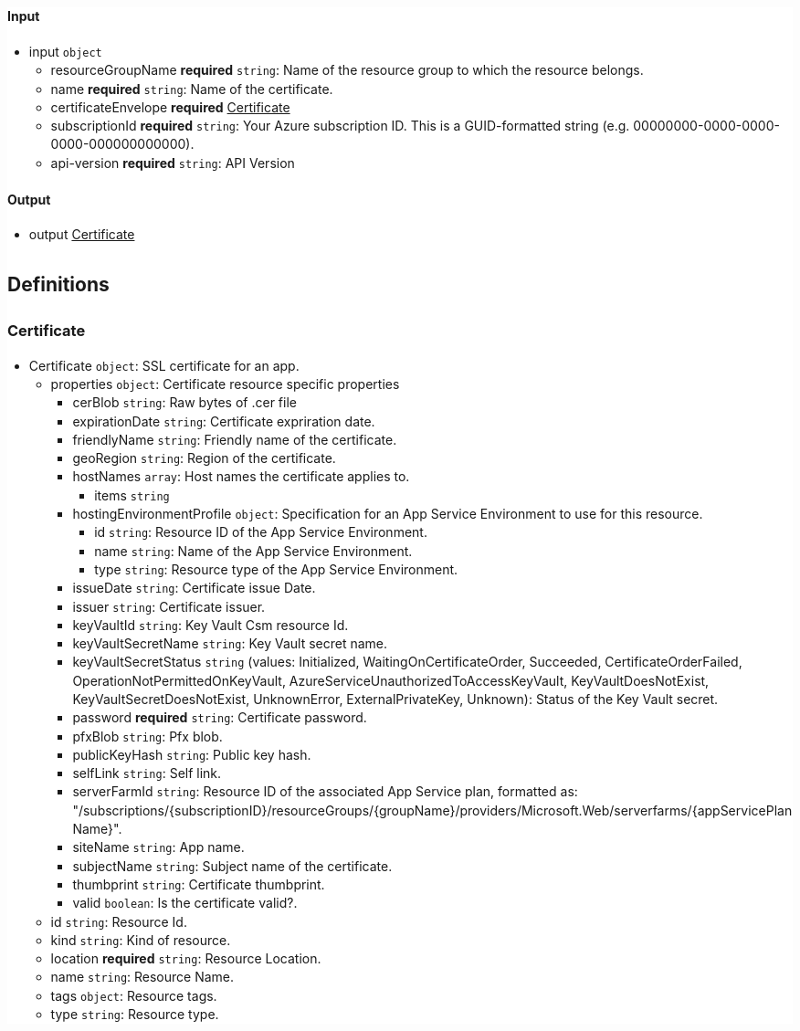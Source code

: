 #### Input
* input `object`
  * resourceGroupName **required** `string`: Name of the resource group to which the resource belongs.
  * name **required** `string`: Name of the certificate.
  * certificateEnvelope **required** [Certificate](#certificate)
  * subscriptionId **required** `string`: Your Azure subscription ID. This is a GUID-formatted string (e.g. 00000000-0000-0000-0000-000000000000).
  * api-version **required** `string`: API Version

#### Output
* output [Certificate](#certificate)



## Definitions

### Certificate
* Certificate `object`: SSL certificate for an app.
  * properties `object`: Certificate resource specific properties
    * cerBlob `string`: Raw bytes of .cer file
    * expirationDate `string`: Certificate expriration date.
    * friendlyName `string`: Friendly name of the certificate.
    * geoRegion `string`: Region of the certificate.
    * hostNames `array`: Host names the certificate applies to.
      * items `string`
    * hostingEnvironmentProfile `object`: Specification for an App Service Environment to use for this resource.
      * id `string`: Resource ID of the App Service Environment.
      * name `string`: Name of the App Service Environment.
      * type `string`: Resource type of the App Service Environment.
    * issueDate `string`: Certificate issue Date.
    * issuer `string`: Certificate issuer.
    * keyVaultId `string`: Key Vault Csm resource Id.
    * keyVaultSecretName `string`: Key Vault secret name.
    * keyVaultSecretStatus `string` (values: Initialized, WaitingOnCertificateOrder, Succeeded, CertificateOrderFailed, OperationNotPermittedOnKeyVault, AzureServiceUnauthorizedToAccessKeyVault, KeyVaultDoesNotExist, KeyVaultSecretDoesNotExist, UnknownError, ExternalPrivateKey, Unknown): Status of the Key Vault secret.
    * password **required** `string`: Certificate password.
    * pfxBlob `string`: Pfx blob.
    * publicKeyHash `string`: Public key hash.
    * selfLink `string`: Self link.
    * serverFarmId `string`: Resource ID of the associated App Service plan, formatted as: "/subscriptions/{subscriptionID}/resourceGroups/{groupName}/providers/Microsoft.Web/serverfarms/{appServicePlanName}".
    * siteName `string`: App name.
    * subjectName `string`: Subject name of the certificate.
    * thumbprint `string`: Certificate thumbprint.
    * valid `boolean`: Is the certificate valid?.
  * id `string`: Resource Id.
  * kind `string`: Kind of resource.
  * location **required** `string`: Resource Location.
  * name `string`: Resource Name.
  * tags `object`: Resource tags.
  * type `string`: Resource type.
